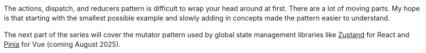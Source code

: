 The actions, dispatch, and reducers pattern is difficult to wrap your head around at first. There are a lot of moving parts. My hope is that starting with the smallest possible example and slowly adding in concepts made the pattern easier to understand.

The next part of the series will cover the mutator pattern used by global state management libraries like [Zustand](https://zustand.docs.pmnd.rs/getting-started/introduction) for React and [Pinia](https://pinia.vuejs.org/) for Vue (coming August 2025).
